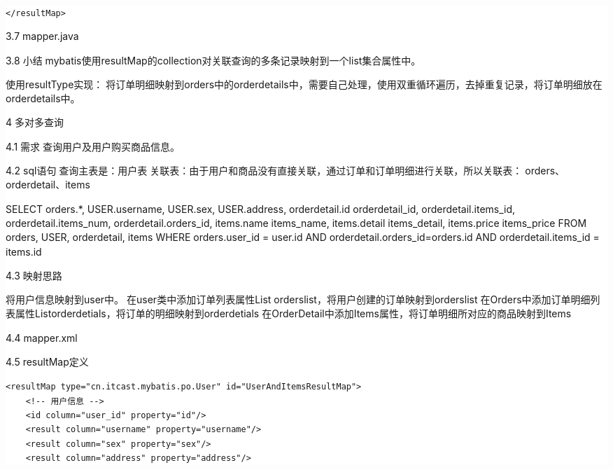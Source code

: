 	
	</resultMap>


3.7	mapper.java
 

3.8	小结
mybatis使用resultMap的collection对关联查询的多条记录映射到一个list集合属性中。

使用resultType实现：
将订单明细映射到orders中的orderdetails中，需要自己处理，使用双重循环遍历，去掉重复记录，将订单明细放在orderdetails中。

4	多对多查询

4.1	需求
查询用户及用户购买商品信息。

4.2	sql语句
查询主表是：用户表
关联表：由于用户和商品没有直接关联，通过订单和订单明细进行关联，所以关联表：
orders、orderdetail、items

SELECT 
  orders.*,
  USER.username,
  USER.sex,
  USER.address,
  orderdetail.id orderdetail_id,
  orderdetail.items_id,
  orderdetail.items_num,
  orderdetail.orders_id,
  items.name items_name,
  items.detail items_detail,
  items.price items_price
FROM
  orders,
  USER,
  orderdetail,
  items
WHERE orders.user_id = user.id AND orderdetail.orders_id=orders.id AND orderdetail.items_id = items.id

4.3	映射思路

将用户信息映射到user中。
在user类中添加订单列表属性List<Orders> orderslist，将用户创建的订单映射到orderslist
在Orders中添加订单明细列表属性List<OrderDetail>orderdetials，将订单的明细映射到orderdetials
在OrderDetail中添加Items属性，将订单明细所对应的商品映射到Items

4.4	mapper.xml
 
4.5	resultMap定义

	<resultMap type="cn.itcast.mybatis.po.User" id="UserAndItemsResultMap">
		<!-- 用户信息 -->
		<id column="user_id" property="id"/>
		<result column="username" property="username"/>
		<result column="sex" property="sex"/>
		<result column="address" property="address"/>
		